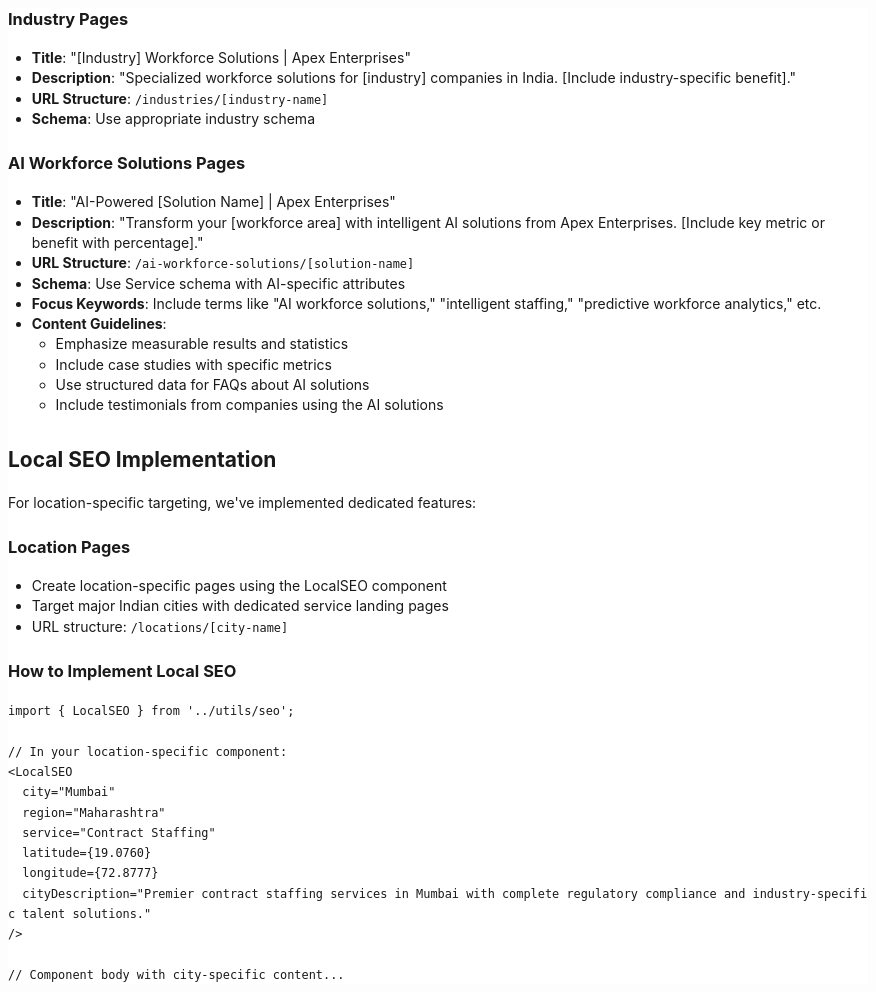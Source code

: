 ### Industry Pages

- **Title**: "[Industry] Workforce Solutions | Apex Enterprises"
- **Description**: "Specialized workforce solutions for [industry] companies in India. [Include industry-specific benefit]."
- **URL Structure**: `/industries/[industry-name]`
- **Schema**: Use appropriate industry schema

### AI Workforce Solutions Pages

- **Title**: "AI-Powered [Solution Name] | Apex Enterprises"
- **Description**: "Transform your [workforce area] with intelligent AI solutions from Apex Enterprises. [Include key metric or benefit with percentage]."
- **URL Structure**: `/ai-workforce-solutions/[solution-name]`
- **Schema**: Use Service schema with AI-specific attributes
- **Focus Keywords**: Include terms like "AI workforce solutions," "intelligent staffing," "predictive workforce analytics," etc.
- **Content Guidelines**: 
  - Emphasize measurable results and statistics
  - Include case studies with specific metrics
  - Use structured data for FAQs about AI solutions
  - Include testimonials from companies using the AI solutions

## Local SEO Implementation

For location-specific targeting, we've implemented dedicated features:

### Location Pages

- Create location-specific pages using the LocalSEO component
- Target major Indian cities with dedicated service landing pages
- URL structure: `/locations/[city-name]`

### How to Implement Local SEO

```tsx
import { LocalSEO } from '../utils/seo';

// In your location-specific component:
<LocalSEO
  city="Mumbai"
  region="Maharashtra"
  service="Contract Staffing"
  latitude={19.0760}
  longitude={72.8777}
  cityDescription="Premier contract staffing services in Mumbai with complete regulatory compliance and industry-specific talent solutions."
/>

// Component body with city-specific content...
```
